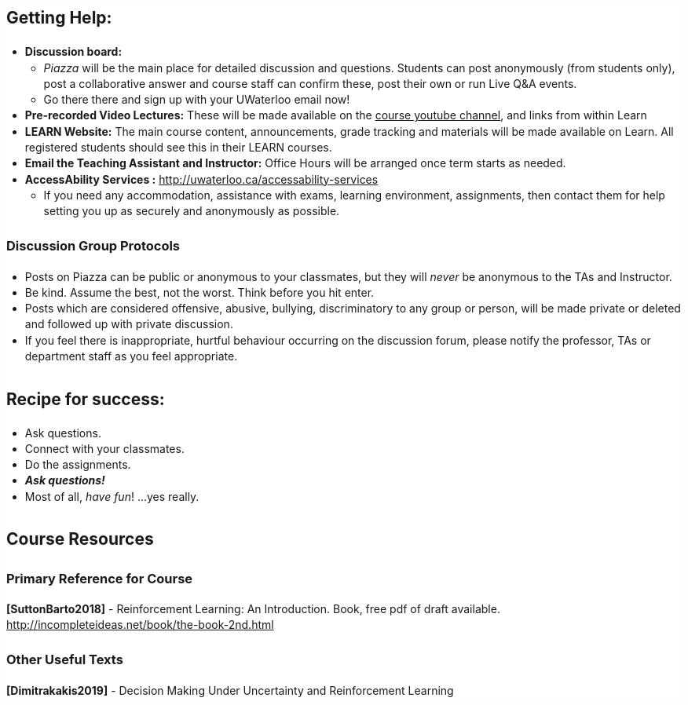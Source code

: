 





## Getting Help:

<a name="help"></a>

- **Discussion board:** 
  - *Piazza* will be the main place for detailed discussion and questions. Students can post anonymously (from students only), post a collaborative answer and course staff can confirm these, post their own or run Live Q&A events.
  - Go there there and sign up with your UWaterloo email now!
- **Pre-recorded Video Lectures:** These will be made available on the [course youtube channel](https://www.youtube.com/channel/UC7vU2kP8oNwvr0GuAqoxYGA), and links from within Learn
- **LEARN Website:** The main course content, announcements, grade tracking and materials will be made available on Learn. All registered students should see this in their LEARN courses.
- **Email the Teaching Assistant and Instructor:** Office Hours will be arranged once term starts as needed.
- **AccessAbility Services :** http://uwaterloo.ca/accessability-services 
  - If you need any accommodation, assistance with exams, learning environment, assignments, then contact them for help setting you up as securely and anonymously as possible.

### Discussion Group Protocols

- Posts on Piazza can be public or anonymous to your classmates, but they will *never* be anonymous to the TAs and Instructor. 
- Be kind. Assume the best, not the worst. Think before you hit enter.
- Posts which are considered offensive, abusive, bullying, discriminatory to any group or person, will be made private or deleted and followed up with private discussion.
- If you feel there is inappropriate, hurtful behaviour occurring on the discussion forum, please notify the professor, TAs or department staff as you feel appropriate. 

## Recipe for success:

- Ask questions.  
- Connect with your classmates. 
- Do the assignments. 
- ***Ask questions!*** 
- Most of all, *have fun*! ...yes really.

## Course Resources

### Primary Reference for Course

**[SuttonBarto2018]** - Reinforcement Learning: An Introduction. Book, free pdf of draft available.
http://incompleteideas.net/book/the-book-2nd.html

### Other Useful Texts

**[Dimitrakakis2019]** - Decision Making Under Uncertainty and Reinforcement Learning

